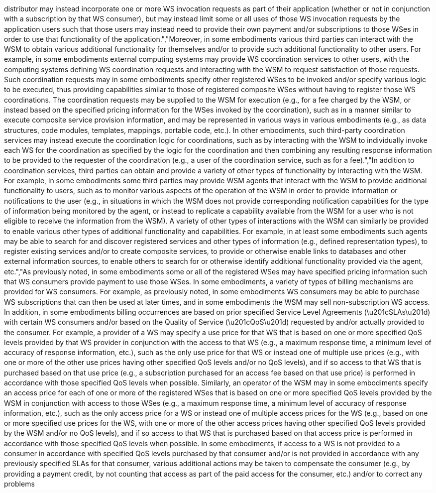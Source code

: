distributor may instead incorporate one or more WS invocation requests as part of their application (whether or not in conjunction with a subscription by that WS consumer), but may instead limit some or all uses of those WS invocation requests by the application users such that those users may instead need to provide their own payment and\/or subscriptions to those WSes in order to use that functionality of the application.","Moreover, in some embodiments various third parties can interact with the WSM to obtain various additional functionality for themselves and\/or to provide such additional functionality to other users. For example, in some embodiments external computing systems may provide WS coordination services to other users, with the computing systems defining WS coordination requests and interacting with the WSM to request satisfaction of those requests. Such coordination requests may in some embodiments specify other registered WSes to be invoked and\/or specify various logic to be executed, thus providing capabilities similar to those of registered composite WSes without having to register those WS coordinations. The coordination requests may be supplied to the WSM for execution (e.g., for a fee charged by the WSM, or instead based on the specified pricing information for the WSes invoked by the coordination), such as in a manner similar to execute composite service provision information, and may be represented in various ways in various embodiments (e.g., as data structures, code modules, templates, mappings, portable code, etc.). In other embodiments, such third-party coordination services may instead execute the coordination logic for coordinations, such as by interacting with the WSM to individually invoke each WS for the coordination as specified by the logic for the coordination and then combining any resulting response information to be provided to the requester of the coordination (e.g., a user of the coordination service, such as for a fee).","In addition to coordination services, third parties can obtain and provide a variety of other types of functionality by interacting with the WSM. For example, in some embodiments some third parties may provide WSM agents that interact with the WSM to provide additional functionality to users, such as to monitor various aspects of the operation of the WSM in order to provide information or notifications to the user (e.g., in situations in which the WSM does not provide corresponding notification capabilities for the type of information being monitored by the agent, or instead to replicate a capability available from the WSM for a user who is not eligible to receive the information from the WSM). A variety of other types of interactions with the WSM can similarly be provided to enable various other types of additional functionality and capabilities. For example, in at least some embodiments such agents may be able to search for and discover registered services and other types of information (e.g., defined representation types), to register existing services and\/or to create composite services, to provide or otherwise enable links to databases and other external information sources, to enable others to search for or otherwise identify additional functionality provided via the agent, etc.","As previously noted, in some embodiments some or all of the registered WSes may have specified pricing information such that WS consumers provide payment to use those WSes. In some embodiments, a variety of types of billing mechanisms are provided for WS consumers. For example, as previously noted, in some embodiments WS consumers may be able to purchase WS subscriptions that can then be used at later times, and in some embodiments the WSM may sell non-subscription WS access. In addition, in some embodiments billing occurrences are based on prior specified Service Level Agreements (\u201cSLAs\u201d) with certain WS consumers and\/or based on the Quality of Service (\u201cQoS\u201d) requested by and\/or actually provided to the consumer. For example, a provider of a WS may specify a use price for that WS that is based on one or more specified QoS levels provided by that WS provider in conjunction with the access to that WS (e.g., a maximum response time, a minimum level of accuracy of response information, etc.), such as the only use price for that WS or instead one of multiple use prices (e.g., with one or more of the other use prices having other specified QoS levels and\/or no QoS levels), and if so access to that WS that is purchased based on that use price (e.g., a subscription purchased for an access fee based on that use price) is performed in accordance with those specified QoS levels when possible. Similarly, an operator of the WSM may in some embodiments specify an access price for each of one or more of the registered WSes that is based on one or more specified QoS levels provided by the WSM in conjunction with access to those WSes (e.g., a maximum response time, a minimum level of accuracy of response information, etc.), such as the only access price for a WS or instead one of multiple access prices for the WS (e.g., based on one or more specified use prices for the WS, with one or more of the other access prices having other specified QoS levels provided by the WSM and\/or no QoS levels), and if so access to that WS that is purchased based on that access price is performed in accordance with those specified QoS levels when possible. In some embodiments, if access to a WS is not provided to a consumer in accordance with specified QoS levels purchased by that consumer and\/or is not provided in accordance with any previously specified SLAs for that consumer, various additional actions may be taken to compensate the consumer (e.g., by providing a payment credit, by not counting that access as part of the paid access for the consumer, etc.) and\/or to correct any problems